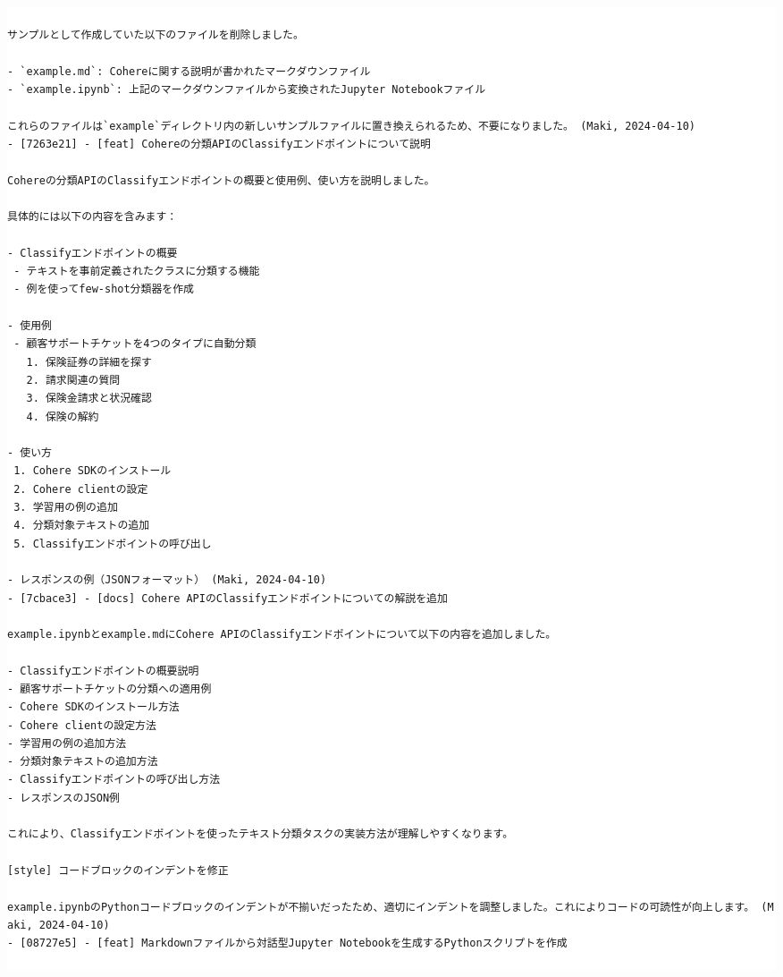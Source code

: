 ``` (Maki, 2024-04-10)

サンプルとして作成していた以下のファイルを削除しました。

- `example.md`: Cohereに関する説明が書かれたマークダウンファイル
- `example.ipynb`: 上記のマークダウンファイルから変換されたJupyter Notebookファイル

これらのファイルは`example`ディレクトリ内の新しいサンプルファイルに置き換えられるため、不要になりました。 (Maki, 2024-04-10)
- [7263e21] - [feat] Cohereの分類APIのClassifyエンドポイントについて説明

Cohereの分類APIのClassifyエンドポイントの概要と使用例、使い方を説明しました。

具体的には以下の内容を含みます：

- Classifyエンドポイントの概要
 - テキストを事前定義されたクラスに分類する機能
 - 例を使ってfew-shot分類器を作成

- 使用例
 - 顧客サポートチケットを4つのタイプに自動分類
   1. 保険証券の詳細を探す
   2. 請求関連の質問
   3. 保険金請求と状況確認
   4. 保険の解約

- 使い方
 1. Cohere SDKのインストール
 2. Cohere clientの設定
 3. 学習用の例の追加
 4. 分類対象テキストの追加
 5. Classifyエンドポイントの呼び出し

- レスポンスの例（JSONフォーマット） (Maki, 2024-04-10)
- [7cbace3] - [docs] Cohere APIのClassifyエンドポイントについての解説を追加

example.ipynbとexample.mdにCohere APIのClassifyエンドポイントについて以下の内容を追加しました。

- Classifyエンドポイントの概要説明
- 顧客サポートチケットの分類への適用例
- Cohere SDKのインストール方法
- Cohere clientの設定方法
- 学習用の例の追加方法
- 分類対象テキストの追加方法
- Classifyエンドポイントの呼び出し方法
- レスポンスのJSON例

これにより、Classifyエンドポイントを使ったテキスト分類タスクの実装方法が理解しやすくなります。

[style] コードブロックのインデントを修正

example.ipynbのPythonコードブロックのインデントが不揃いだったため、適切にインデントを調整しました。これによりコードの可読性が向上します。 (Maki, 2024-04-10)
- [08727e5] - [feat] Markdownファイルから対話型Jupyter Notebookを生成するPythonスクリプトを作成

